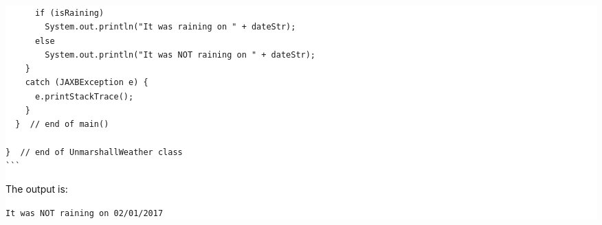           if (isRaining)
            System.out.println("It was raining on " + dateStr);
          else
            System.out.println("It was NOT raining on " + dateStr);
        }
        catch (JAXBException e) {
          e.printStackTrace();
        }
      }  // end of main()
    
    }  // end of UnmarshallWeather class
    ```

The output is:

```
It was NOT raining on 02/01/2017
```
